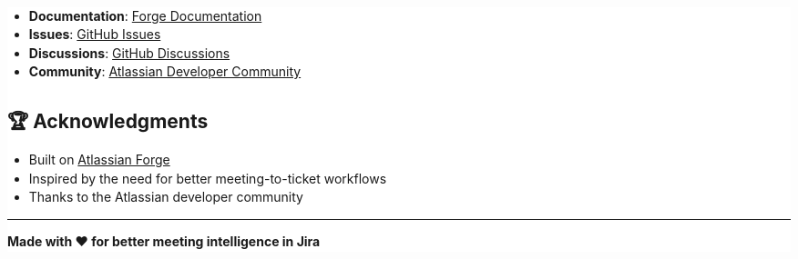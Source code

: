 - **Documentation**: [Forge Documentation](https://developer.atlassian.com/platform/forge/)
- **Issues**: [GitHub Issues](https://github.com/CHIBOLAR/MeetingSync/issues)
- **Discussions**: [GitHub Discussions](https://github.com/CHIBOLAR/MeetingSync/discussions)
- **Community**: [Atlassian Developer Community](https://community.developer.atlassian.com/)

## 🏆 Acknowledgments

- Built on [Atlassian Forge](https://developer.atlassian.com/platform/forge/)
- Inspired by the need for better meeting-to-ticket workflows
- Thanks to the Atlassian developer community

---

**Made with ❤️ for better meeting intelligence in Jira**